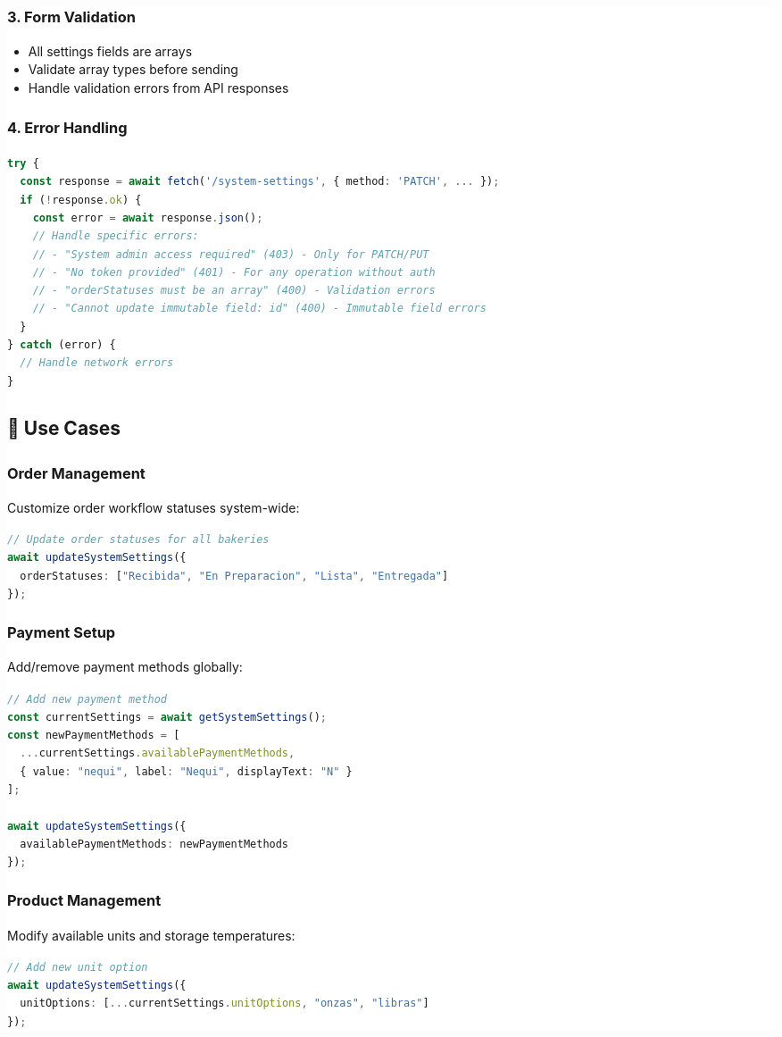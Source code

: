 ### 3. Form Validation
- All settings fields are arrays
- Validate array types before sending
- Handle validation errors from API responses

### 4. Error Handling
```typescript
try {
  const response = await fetch('/system-settings', { method: 'PATCH', ... });
  if (!response.ok) {
    const error = await response.json();
    // Handle specific errors:
    // - "System admin access required" (403) - Only for PATCH/PUT
    // - "No token provided" (401) - For any operation without auth
    // - "orderStatuses must be an array" (400) - Validation errors
    // - "Cannot update immutable field: id" (400) - Immutable field errors
  }
} catch (error) {
  // Handle network errors
}
```

## 🔄 Use Cases

### Order Management
Customize order workflow statuses system-wide:
```typescript
// Update order statuses for all bakeries
await updateSystemSettings({
  orderStatuses: ["Recibida", "En Preparacion", "Lista", "Entregada"]
});
```

### Payment Setup
Add/remove payment methods globally:
```typescript
// Add new payment method
const currentSettings = await getSystemSettings();
const newPaymentMethods = [
  ...currentSettings.availablePaymentMethods,
  { value: "nequi", label: "Nequi", displayText: "N" }
];

await updateSystemSettings({
  availablePaymentMethods: newPaymentMethods
});
```

### Product Management
Modify available units and storage temperatures:
```typescript
// Add new unit option
await updateSystemSettings({
  unitOptions: [...currentSettings.unitOptions, "onzas", "libras"]
});
```

